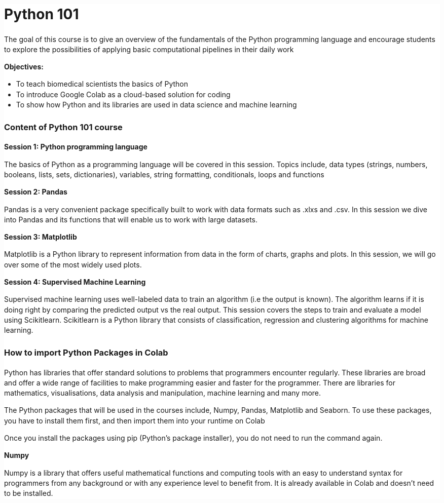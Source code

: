 # Python 101

The goal of this course is to give an overview of the fundamentals of the Python programming language and encourage students to explore the possibilities of applying basic computational pipelines in their daily work

**Objectives:**

* To teach biomedical scientists the basics of Python&#x20;
* To introduce Google Colab as a cloud-based solution for coding&#x20;
* To show how Python and its libraries are used in data science and machine learning

### Content of Python 101 course

**Session 1: Python programming language**&#x20;

The basics of Python as a programming language will be covered in this session. Topics include, data types (strings, numbers, booleans, lists, sets, dictionaries), variables, string formatting, conditionals, loops and functions

**Session 2: Pandas**&#x20;

Pandas is a very convenient package specifically built to work with data formats such as .xlxs and .csv. In this session we dive into Pandas and its functions that will enable us to work with large datasets.

**Session 3: Matplotlib**&#x20;

Matplotlib is a Python library to represent information from data in the form of charts, graphs and plots. In this session, we will go over some of the most widely used plots.

**Session 4: Supervised Machine Learning**&#x20;

Supervised machine learning uses well-labeled data to train an algorithm (i.e the output is known). The algorithm learns if it is doing right by comparing the predicted output vs the real output. This session covers the steps to train and evaluate a model using Scikitlearn. Scikitlearn is a Python library that consists of classification, regression and clustering algorithms for machine learning.

### How to import Python Packages in Colab&#x20;

Python has libraries that offer standard solutions to problems that programmers encounter regularly. These libraries are broad and offer a wide range of facilities to make programming easier and faster for the programmer. There are libraries for mathematics, visualisations, data analysis and manipulation, machine learning and many more.

The Python packages that will be used in the courses include, Numpy, Pandas, Matplotlib and Seaborn. To use these packages, you have to install them first, and then import them into your runtime on Colab

Once you install the packages using pip (Python’s package installer), you do not need to run the command again.

**Numpy**&#x20;

Numpy is a library that offers useful mathematical functions and computing tools with an easy to understand syntax for programmers from any background or with any experience level to benefit from. It is already available in Colab and doesn’t need to be installed.
